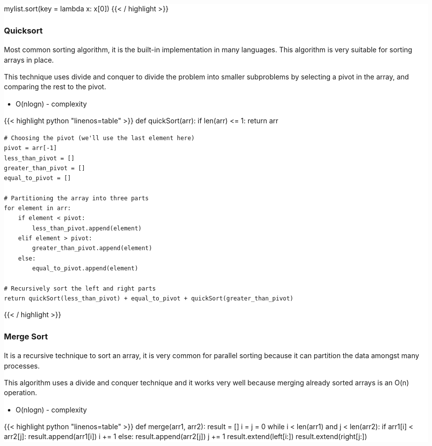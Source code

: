 mylist.sort(key = lambda x: x[0])
{{< / highlight >}}

### Quicksort

Most common sorting algorithm, it is the built-in implementation in many languages. This algorithm is very suitable for sorting arrays in place.

This technique uses divide and conquer to divide the problem into smaller subproblems by selecting a pivot in the array, and comparing the rest to the pivot.

- O(nlogn) - complexity

{{< highlight python "linenos=table" >}}
def quickSort(arr):
    if len(arr) <= 1:
        return arr

    # Choosing the pivot (we'll use the last element here)
    pivot = arr[-1]
    less_than_pivot = []
    greater_than_pivot = []
    equal_to_pivot = []

    # Partitioning the array into three parts
    for element in arr:
        if element < pivot:
            less_than_pivot.append(element)
        elif element > pivot:
            greater_than_pivot.append(element)
        else:
            equal_to_pivot.append(element)

    # Recursively sort the left and right parts
    return quickSort(less_than_pivot) + equal_to_pivot + quickSort(greater_than_pivot)

{{< / highlight >}}

### Merge Sort

It is a recursive technique to sort an array, it is very common for parallel sorting because it can partition the data amongst many processes.

This algorithm uses a divide and conquer technique and it works very well because merging already sorted arrays is an O(n) operation.

- O(nlogn) - complexity

{{< highlight python "linenos=table" >}}
def merge(arr1, arr2):
	result = []
	i = j = 0
	while i < len(arr1) and j < len(arr2):
		if arr1[i] < arr2[j]:
			result.append(arr1[i])
			i += 1
		else:
			result.append(arr2[j])
			j += 1
	result.extend(left[i:])
	result.extend(right[j:])
	